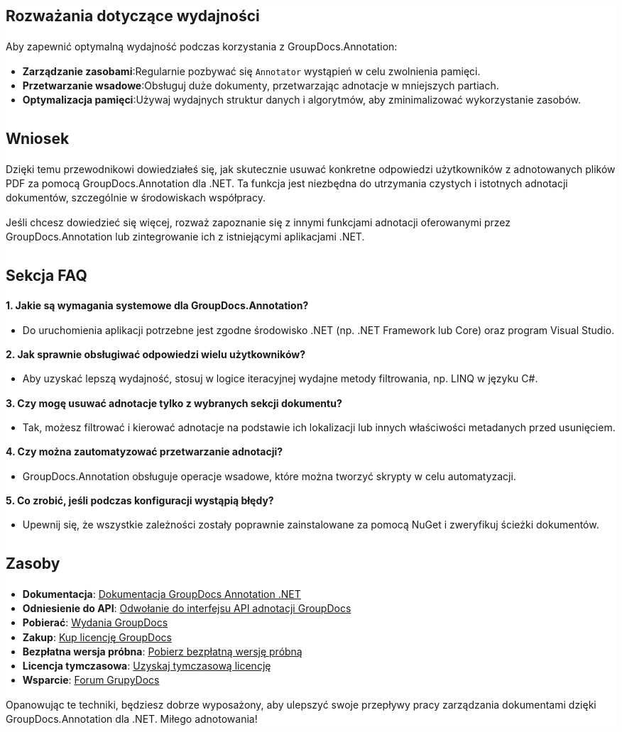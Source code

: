 ## Rozważania dotyczące wydajności
Aby zapewnić optymalną wydajność podczas korzystania z GroupDocs.Annotation:
- **Zarządzanie zasobami**:Regularnie pozbywać się `Annotator` wystąpień w celu zwolnienia pamięci.
- **Przetwarzanie wsadowe**:Obsługuj duże dokumenty, przetwarzając adnotacje w mniejszych partiach.
- **Optymalizacja pamięci**:Używaj wydajnych struktur danych i algorytmów, aby zminimalizować wykorzystanie zasobów.

## Wniosek

Dzięki temu przewodnikowi dowiedziałeś się, jak skutecznie usuwać konkretne odpowiedzi użytkowników z adnotowanych plików PDF za pomocą GroupDocs.Annotation dla .NET. Ta funkcja jest niezbędna do utrzymania czystych i istotnych adnotacji dokumentów, szczególnie w środowiskach współpracy.

Jeśli chcesz dowiedzieć się więcej, rozważ zapoznanie się z innymi funkcjami adnotacji oferowanymi przez GroupDocs.Annotation lub zintegrowanie ich z istniejącymi aplikacjami .NET.

## Sekcja FAQ

**1. Jakie są wymagania systemowe dla GroupDocs.Annotation?**
   - Do uruchomienia aplikacji potrzebne jest zgodne środowisko .NET (np. .NET Framework lub Core) oraz program Visual Studio.

**2. Jak sprawnie obsługiwać odpowiedzi wielu użytkowników?**
   - Aby uzyskać lepszą wydajność, stosuj w logice iteracyjnej wydajne metody filtrowania, np. LINQ w języku C#.

**3. Czy mogę usuwać adnotacje tylko z wybranych sekcji dokumentu?**
   - Tak, możesz filtrować i kierować adnotacje na podstawie ich lokalizacji lub innych właściwości metadanych przed usunięciem.

**4. Czy można zautomatyzować przetwarzanie adnotacji?**
   - GroupDocs.Annotation obsługuje operacje wsadowe, które można tworzyć skrypty w celu automatyzacji.

**5. Co zrobić, jeśli podczas konfiguracji wystąpią błędy?**
   - Upewnij się, że wszystkie zależności zostały poprawnie zainstalowane za pomocą NuGet i zweryfikuj ścieżki dokumentów.

## Zasoby
- **Dokumentacja**: [Dokumentacja GroupDocs Annotation .NET](https://docs.groupdocs.com/annotation/net/)
- **Odniesienie do API**: [Odwołanie do interfejsu API adnotacji GroupDocs](https://reference.groupdocs.com/annotation/net/)
- **Pobierać**: [Wydania GroupDocs](https://releases.groupdocs.com/annotation/net/)
- **Zakup**: [Kup licencję GroupDocs](https://purchase.groupdocs.com/buy)
- **Bezpłatna wersja próbna**: [Pobierz bezpłatną wersję próbną](https://releases.groupdocs.com/annotation/net/)
- **Licencja tymczasowa**: [Uzyskaj tymczasową licencję](https://purchase.groupdocs.com/temporary-license/)
- **Wsparcie**: [Forum GrupyDocs](https://forum.groupdocs.com/c/annotation/)

Opanowując te techniki, będziesz dobrze wyposażony, aby ulepszyć swoje przepływy pracy zarządzania dokumentami dzięki GroupDocs.Annotation dla .NET. Miłego adnotowania!